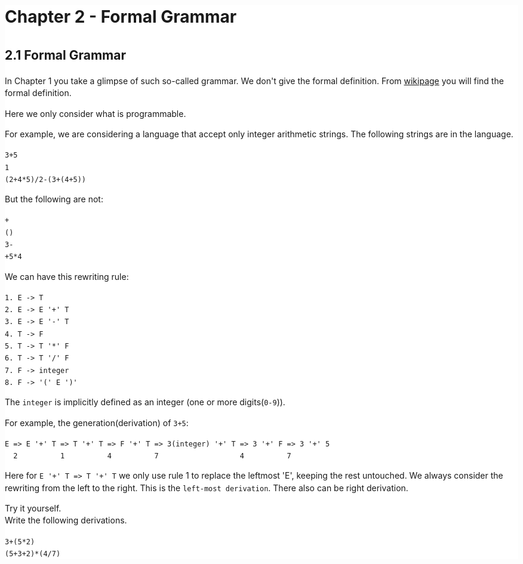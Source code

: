 Chapter 2 - Formal Grammar
=============

## 2.1 Formal Grammar
In Chapter 1 you take a glimpse of such so-called grammar. We don't give the formal definition. 
From [wikipage](https://en.wikipedia.org/wiki/Formal_grammar) you will find the formal definition.

Here we only consider what is programmable.


For example, we are considering a language that accept only integer arithmetic strings.
The following strings are in the language.
```
3+5
1
(2+4*5)/2-(3+(4+5))
```
But the following are not:
```
+
()
3-
+5*4
```

We can have this rewriting rule:
```
1. E -> T
2. E -> E '+' T
3. E -> E '-' T
4. T -> F
5. T -> T '*' F
6. T -> T '/' F
7. F -> integer
8. F -> '(' E ')'
```
The `integer` is implicitly defined as an integer (one or more digits(`0-9`)).

For example,  the generation(derivation) of `3+5`:
```
E => E '+' T => T '+' T => F '+' T => 3(integer) '+' T => 3 '+' F => 3 '+' 5
  2          1          4          7                   4          7
```

Here for `E '+' T => T '+' T`
we only use rule 1 to replace the leftmost 'E', keeping the rest untouched.
We always consider the rewriting from the left to the right. This is the `left-most derivation`. There also can be right derivation.

Try it yourself.    
Write the following derivations.
```
3+(5*2)
(5+3+2)*(4/7)
```
